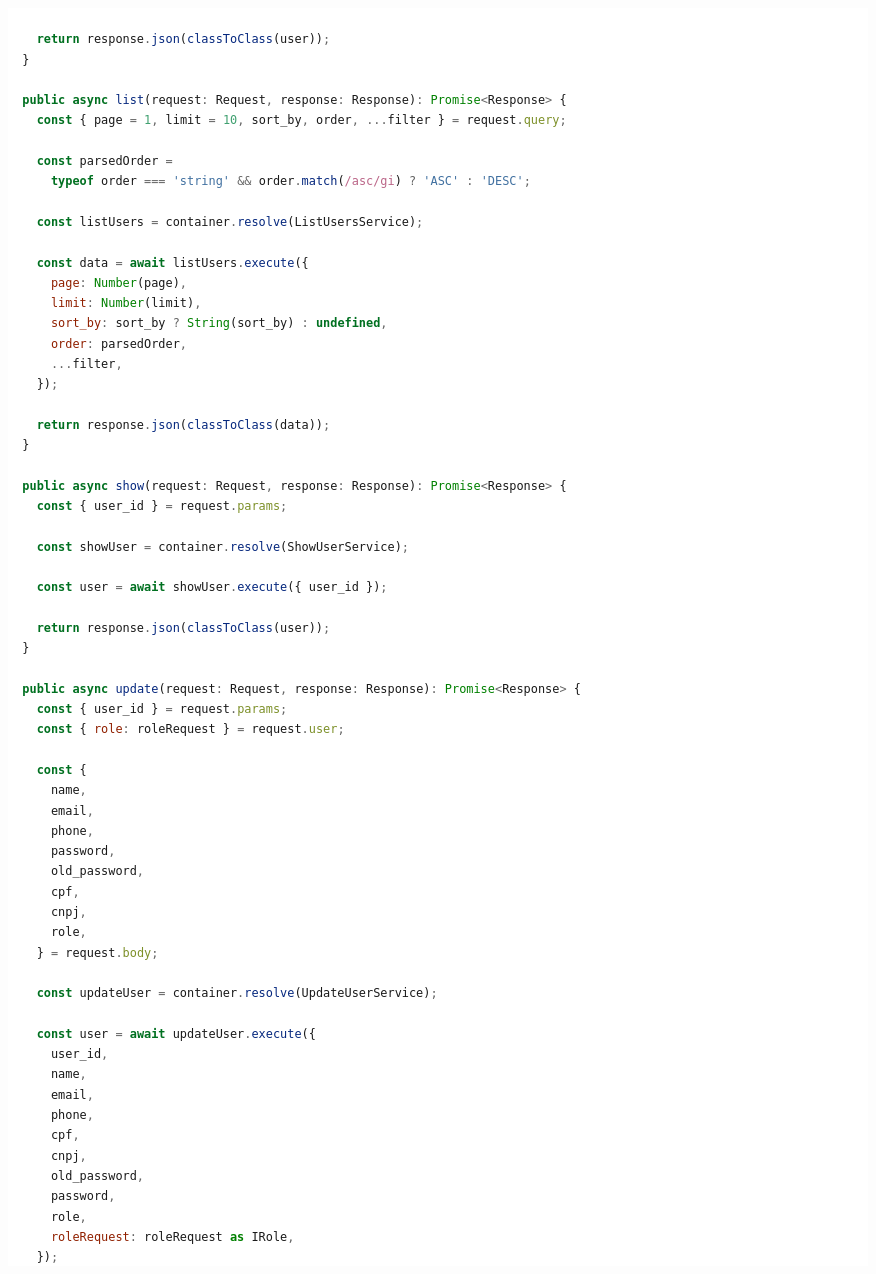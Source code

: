 ```jsx

    return response.json(classToClass(user));
  }

  public async list(request: Request, response: Response): Promise<Response> {
    const { page = 1, limit = 10, sort_by, order, ...filter } = request.query;

    const parsedOrder =
      typeof order === 'string' && order.match(/asc/gi) ? 'ASC' : 'DESC';

    const listUsers = container.resolve(ListUsersService);

    const data = await listUsers.execute({
      page: Number(page),
      limit: Number(limit),
      sort_by: sort_by ? String(sort_by) : undefined,
      order: parsedOrder,
      ...filter,
    });

    return response.json(classToClass(data));
  }

  public async show(request: Request, response: Response): Promise<Response> {
    const { user_id } = request.params;

    const showUser = container.resolve(ShowUserService);

    const user = await showUser.execute({ user_id });

    return response.json(classToClass(user));
  }

  public async update(request: Request, response: Response): Promise<Response> {
    const { user_id } = request.params;
    const { role: roleRequest } = request.user;

    const {
      name,
      email,
      phone,
      password,
      old_password,
      cpf,
      cnpj,
      role,
    } = request.body;

    const updateUser = container.resolve(UpdateUserService);

    const user = await updateUser.execute({
      user_id,
      name,
      email,
      phone,
      cpf,
      cnpj,
      old_password,
      password,
      role,
      roleRequest: roleRequest as IRole,
    });

```